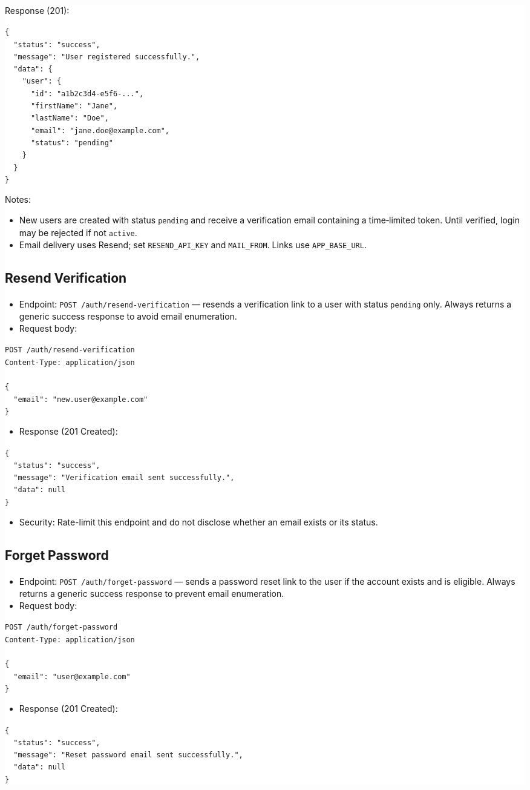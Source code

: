 Response (201):

```
{
  "status": "success",
  "message": "User registered successfully.",
  "data": {
    "user": {
      "id": "a1b2c3d4-e5f6-...",
      "firstName": "Jane",
      "lastName": "Doe",
      "email": "jane.doe@example.com",
      "status": "pending"
    }
  }
}
```

Notes:
- New users are created with status `pending` and receive a verification email containing a time‑limited token. Until verified, login may be rejected if not `active`.
- Email delivery uses Resend; set `RESEND_API_KEY` and `MAIL_FROM`. Links use `APP_BASE_URL`.

## Resend Verification
- Endpoint: `POST /auth/resend-verification` — resends a verification link to a user with status `pending` only. Always returns a generic success response to avoid email enumeration.
- Request body:
```
POST /auth/resend-verification
Content-Type: application/json

{
  "email": "new.user@example.com"
}
```
- Response (201 Created):
```
{
  "status": "success",
  "message": "Verification email sent successfully.",
  "data": null
}
```
- Security: Rate-limit this endpoint and do not disclose whether an email exists or its status.

## Forget Password
- Endpoint: `POST /auth/forget-password` — sends a password reset link to the user if the account exists and is eligible. Always returns a generic success response to prevent email enumeration.
- Request body:
```
POST /auth/forget-password
Content-Type: application/json

{
  "email": "user@example.com"
}
```
- Response (201 Created):
```
{
  "status": "success",
  "message": "Reset password email sent successfully.",
  "data": null
}
```